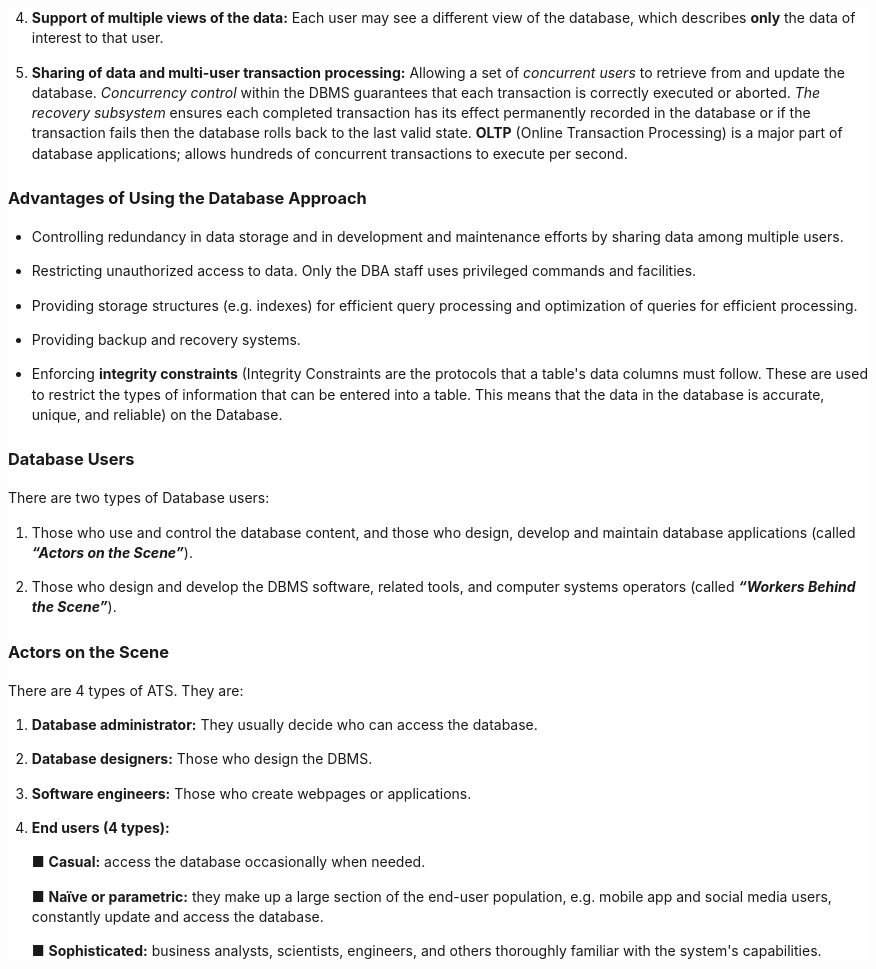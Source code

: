 4. **Support of multiple views of the data:** Each user may see a different view of the database, which describes **only** the data of interest to that user.
    
5. **Sharing of data and multi-user transaction processing:** Allowing a set of *concurrent users* to retrieve from and update the database. *Concurrency control* within the DBMS guarantees that each transaction is correctly executed or aborted. *The recovery subsystem* ensures each completed transaction has its effect permanently recorded in the database or if the transaction fails then the database rolls back to the last valid state. **OLTP** (Online Transaction Processing) is a major part of database applications; allows hundreds of concurrent transactions to execute per second.
    

### Advantages of Using the Database Approach

* Controlling redundancy in data storage and in development and maintenance efforts by sharing data among multiple users.
    
* Restricting unauthorized access to data. Only the DBA staff uses privileged commands and facilities.
    
* Providing storage structures (e.g. indexes) for efficient query processing and optimization of queries for efficient processing.
    
* Providing backup and recovery systems.
    
* Enforcing **integrity constraints** (Integrity Constraints are the protocols that a table's data columns must follow. These are used to restrict the types of information that can be entered into a table. This means that the data in the database is accurate, unique, and reliable) on the Database.
    

### Database Users

There are two types of Database users:

1. Those who use and control the database content, and those who design, develop and maintain database applications (called ***“Actors on the Scene”***).
    
2. Those who design and develop the DBMS software, related tools, and computer systems operators (called ***“Workers Behind the Scene”***).
    

### **Actors on the Scene**

There are 4 types of ATS. They are:

1. **Database administrator:** They usually decide who can access the database.
    
2. **Database designers:** Those who design the DBMS.
    
3. **Software engineers:** Those who create webpages or applications.
    
4. **End users (4 types):**
    
    ■ **Casual:** access the database occasionally when needed.
    
    ■ **Naïve or parametric:** they make up a large section of the end-user population, e.g. mobile app and social media users, constantly update and access the database.
    
    ■ **Sophisticated:** business analysts, scientists, engineers, and others thoroughly familiar with the system's capabilities.
    